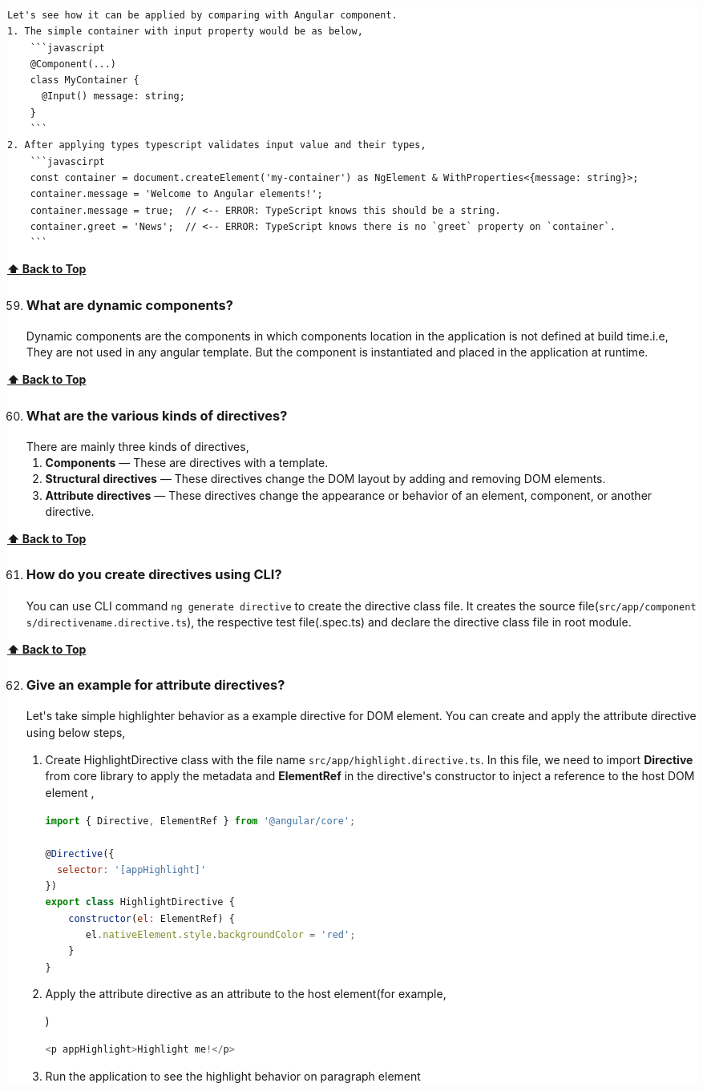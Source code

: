     Let's see how it can be applied by comparing with Angular component.
    1. The simple container with input property would be as below,
        ```javascript
        @Component(...)
        class MyContainer {
          @Input() message: string;
        }
        ```
    2. After applying types typescript validates input value and their types,
        ```javascirpt
        const container = document.createElement('my-container') as NgElement & WithProperties<{message: string}>;
        container.message = 'Welcome to Angular elements!';
        container.message = true;  // <-- ERROR: TypeScript knows this should be a string.
        container.greet = 'News';  // <-- ERROR: TypeScript knows there is no `greet` property on `container`.
        ```

  **[⬆ Back to Top](#table-of-contents)**

59. ### What are dynamic components?
    Dynamic components are the components in which components location in the application is not defined at build time.i.e, They are not used in any angular template. But the component is instantiated and placed in the application at runtime.

  **[⬆ Back to Top](#table-of-contents)**

60. ### What are the various kinds of directives?
    There are mainly three kinds of directives,
    1. **Components** — These are directives with a template.
    2. **Structural directives** — These directives change the DOM layout by adding and removing DOM elements.
    3. **Attribute directives** — These directives change the appearance or behavior of an element, component, or another directive.

  **[⬆ Back to Top](#table-of-contents)**

61. ### How do you create directives using CLI?
    You can use CLI command `ng generate directive` to create the directive class file. It creates the source file(`src/app/components/directivename.directive.ts`), the respective test file(.spec.ts) and declare the directive class file in root module.

  **[⬆ Back to Top](#table-of-contents)**

62. ### Give an example for attribute directives?
    Let's take simple highlighter behavior as a example directive for DOM element. You can create and apply the attribute directive using below steps,

    1. Create HighlightDirective class with the file name `src/app/highlight.directive.ts`. In this file, we need to import **Directive** from core library to apply the metadata and **ElementRef** in the directive's constructor to inject a reference to the host DOM element ,
        ```javascript
        import { Directive, ElementRef } from '@angular/core';

        @Directive({
          selector: '[appHighlight]'
        })
        export class HighlightDirective {
            constructor(el: ElementRef) {
               el.nativeElement.style.backgroundColor = 'red';
            }
        }
        ```
    2. Apply the attribute directive as an attribute to the host element(for example, <p>)
        ```javascript
        <p appHighlight>Highlight me!</p>
        ```
    3. Run the application to see the highlight behavior on paragraph element